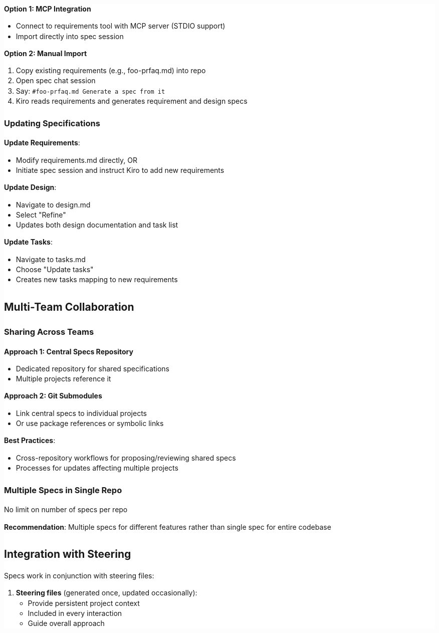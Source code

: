 **Option 1: MCP Integration**
- Connect to requirements tool with MCP server (STDIO support)
- Import directly into spec session

**Option 2: Manual Import**
1. Copy existing requirements (e.g., foo-prfaq.md) into repo
2. Open spec chat session
3. Say: `#foo-prfaq.md Generate a spec from it`
4. Kiro reads requirements and generates requirement and design specs

### Updating Specifications

**Update Requirements**:
- Modify requirements.md directly, OR
- Initiate spec session and instruct Kiro to add new requirements

**Update Design**:
- Navigate to design.md
- Select "Refine"
- Updates both design documentation and task list

**Update Tasks**:
- Navigate to tasks.md
- Choose "Update tasks"
- Creates new tasks mapping to new requirements

## Multi-Team Collaboration

### Sharing Across Teams

**Approach 1: Central Specs Repository**
- Dedicated repository for shared specifications
- Multiple projects reference it

**Approach 2: Git Submodules**
- Link central specs to individual projects
- Or use package references or symbolic links

**Best Practices**:
- Cross-repository workflows for proposing/reviewing shared specs
- Processes for updates affecting multiple projects

### Multiple Specs in Single Repo

No limit on number of specs per repo

**Recommendation**: Multiple specs for different features rather than single spec for entire codebase

## Integration with Steering

Specs work in conjunction with steering files:

1. **Steering files** (generated once, updated occasionally):
   - Provide persistent project context
   - Included in every interaction
   - Guide overall approach
